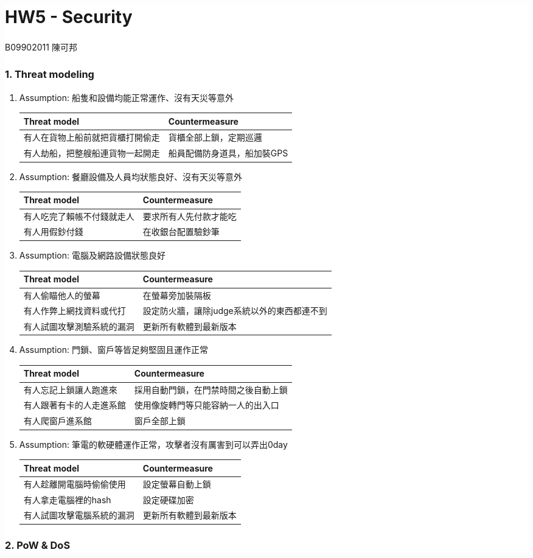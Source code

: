 # HW5 - Security

B09902011 陳可邦

### 1. Threat modeling

1. Assumption: 船隻和設備均能正常運作、沒有天災等意外

   | Threat model                     | Countermeasure              |
   | -------------------------------- | --------------------------- |
   | 有人在貨物上船前就把貨櫃打開偷走 | 貨櫃全部上鎖，定期巡邏      |
   | 有人劫船，把整艘船連貨物一起開走 | 船員配備防身道具，船加裝GPS |

2. Assumption: 餐廳設備及人員均狀態良好、沒有天災等意外

   | Threat model               | Countermeasure         |
   | -------------------------- | ---------------------- |
   | 有人吃完了賴帳不付錢就走人 | 要求所有人先付款才能吃 |
   | 有人用假鈔付錢             | 在收銀台配置驗鈔筆     |

3. Assumption: 電腦及網路設備狀態良好

   | Threat model               | Countermeasure                              |
   | -------------------------- | ------------------------------------------- |
   | 有人偷瞄他人的螢幕         | 在螢幕旁加裝隔板                            |
   | 有人作弊上網找資料或代打   | 設定防火牆，讓除judge系統以外的東西都連不到 |
   | 有人試圖攻擊測驗系統的漏洞 | 更新所有軟體到最新版本                      |

4. Assumption: 門鎖、窗戶等皆足夠堅固且運作正常

   | Threat model             | Countermeasure                       |
   | ------------------------ | ------------------------------------ |
   | 有人忘記上鎖讓人跑進來   | 採用自動門鎖，在門禁時間之後自動上鎖 |
   | 有人跟著有卡的人走進系館 | 使用像旋轉門等只能容納一人的出入口   |
   | 有人爬窗戶進系館         | 窗戶全部上鎖                         |

5. Assumption: 筆電的軟硬體運作正常，攻擊者沒有厲害到可以弄出0day

   | Threat model               | Countermeasure         |
   | -------------------------- | ---------------------- |
   | 有人趁離開電腦時偷偷使用   | 設定螢幕自動上鎖       |
   | 有人拿走電腦裡的hash       | 設定硬碟加密           |
   | 有人試圖攻擊電腦系統的漏洞 | 更新所有軟體到最新版本 |

### 2. PoW & DoS
